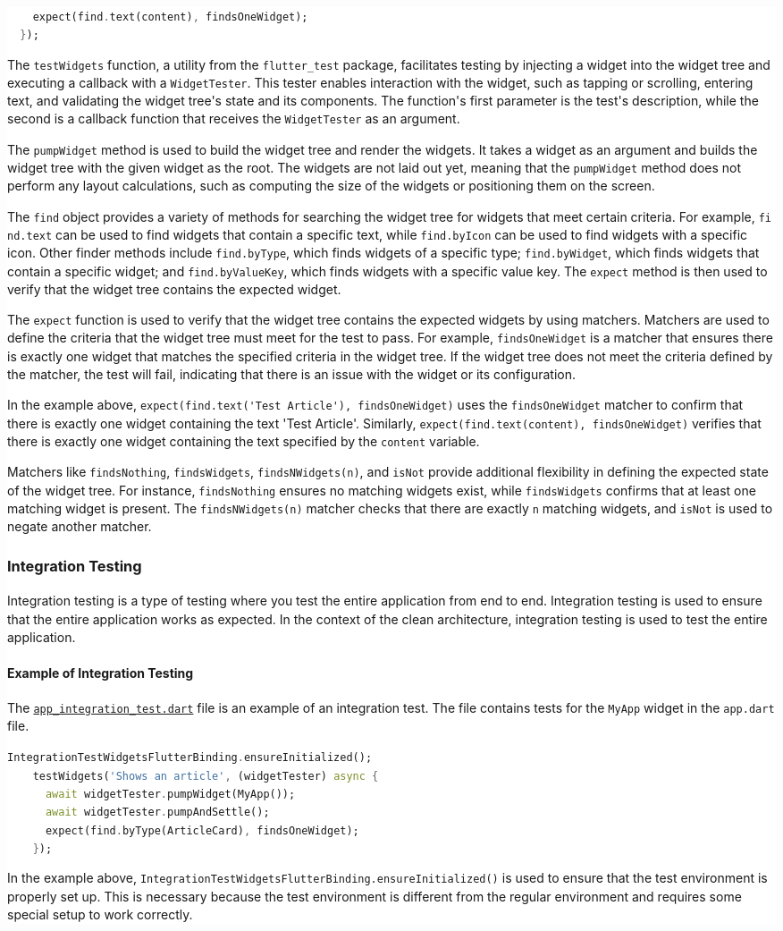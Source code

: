 ```dart
    expect(find.text(content), findsOneWidget);
  });
  ```
 The `testWidgets` function, a utility from the `flutter_test` package, facilitates testing by injecting a widget into the widget tree and executing a callback with a `WidgetTester`. This tester enables interaction with the widget, such as tapping or scrolling, entering text, and validating the widget tree's state and its components. The function's first parameter is the test's description, while the second is a callback function that receives the `WidgetTester` as an argument.

   The `pumpWidget` method is used to build the widget tree and render the widgets.
   It takes a widget as an argument and builds the widget tree with the given widget as the root.
   The widgets are not laid out yet, meaning that the `pumpWidget` method does not
   perform any layout calculations, such as computing the size of the widgets
   or positioning them on the screen.

The `find` object provides a variety of methods for searching the widget tree for widgets that meet certain criteria. For example, `find.text` can be used to find widgets that contain a specific text, while `find.byIcon` can be used to find widgets with a specific icon. Other finder methods include `find.byType`, which finds widgets of a specific type; `find.byWidget`, which finds widgets that contain a specific widget; and `find.byValueKey`, which finds widgets with a specific value key. The `expect` method is then used to verify that the widget tree contains the expected widget.

The `expect` function is used to verify that the widget tree contains the expected widgets by using matchers. Matchers are used to define the criteria that the widget tree must meet for the test to pass. For example, `findsOneWidget` is a matcher that ensures there is exactly one widget that matches the specified criteria in the widget tree. If the widget tree does not meet the criteria defined by the matcher, the test will fail, indicating that there is an issue with the widget or its configuration.

In the example above, `expect(find.text('Test Article'), findsOneWidget)` uses the `findsOneWidget` matcher to confirm that there is exactly one widget containing the text 'Test Article'. Similarly, `expect(find.text(content), findsOneWidget)` verifies that there is exactly one widget containing the text specified by the `content` variable.

Matchers like `findsNothing`, `findsWidgets`, `findsNWidgets(n)`, and `isNot` provide additional flexibility in defining the expected state of the widget tree. For instance, `findsNothing` ensures no matching widgets exist, while `findsWidgets` confirms that at least one matching widget is present. The `findsNWidgets(n)` matcher checks that there are exactly `n` matching widgets, and `isNot` is used to negate another matcher.

### Integration Testing

Integration testing is a type of testing where you test the entire application from end to end. Integration testing is used to ensure that the entire application works as expected. In the context of the clean architecture, integration testing is used to test the entire application.

#### Example of Integration Testing
The [`app_integration_test.dart`](integration_test/app_integration_test.dart) file is an example of an integration test. The file contains tests for the `MyApp` widget in the `app.dart` file. 
```dart
IntegrationTestWidgetsFlutterBinding.ensureInitialized();
    testWidgets('Shows an article', (widgetTester) async {
      await widgetTester.pumpWidget(MyApp());
      await widgetTester.pumpAndSettle();
      expect(find.byType(ArticleCard), findsOneWidget);
    });
  ```
In the example above, `IntegrationTestWidgetsFlutterBinding.ensureInitialized()` is used to ensure that the test environment is properly set up. This is necessary because the test environment is different from the regular environment and requires some special setup to work correctly.
